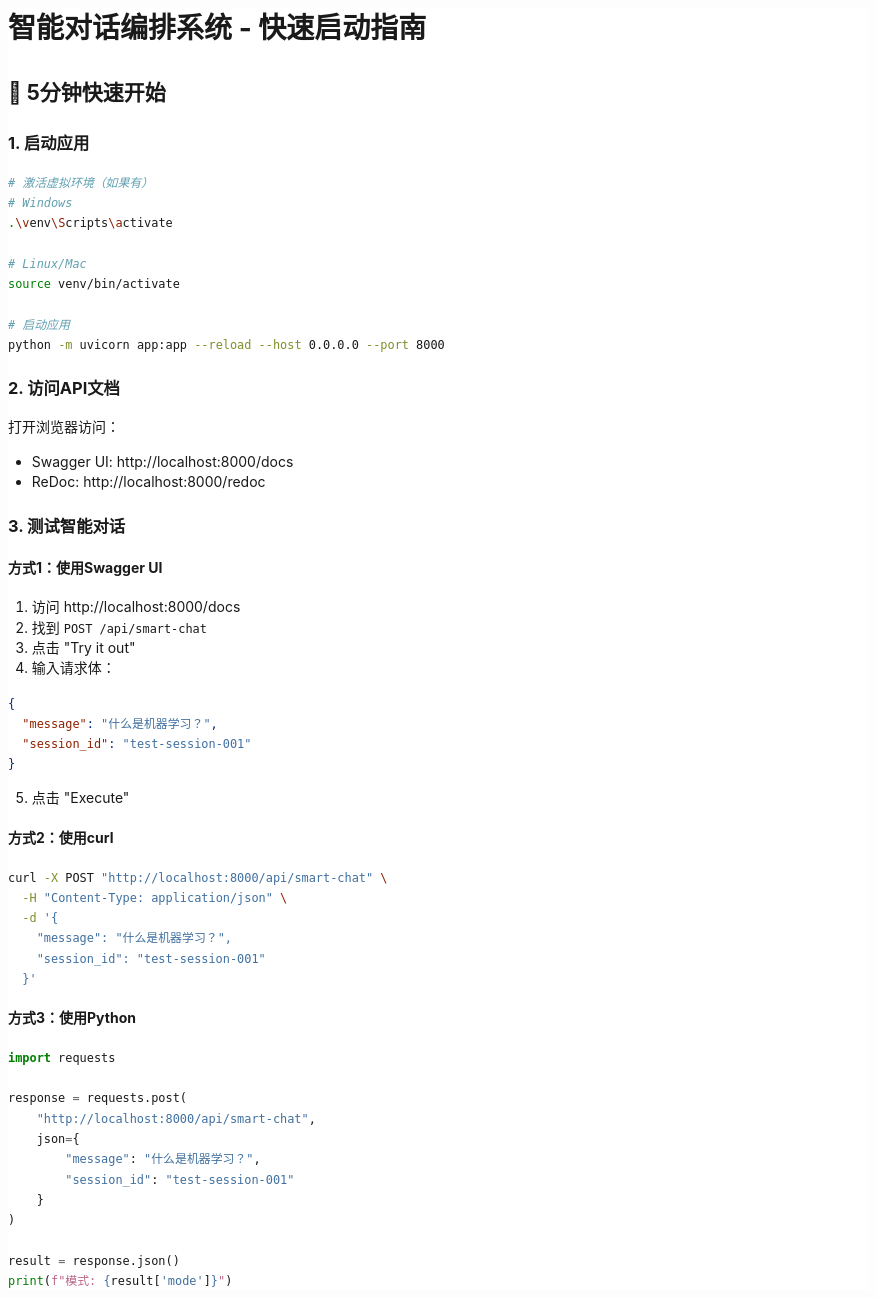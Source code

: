# 智能对话编排系统 - 快速启动指南

## 🚀 5分钟快速开始

### 1. 启动应用

```bash
# 激活虚拟环境（如果有）
# Windows
.\venv\Scripts\activate

# Linux/Mac
source venv/bin/activate

# 启动应用
python -m uvicorn app:app --reload --host 0.0.0.0 --port 8000
```

### 2. 访问API文档

打开浏览器访问：
- Swagger UI: http://localhost:8000/docs
- ReDoc: http://localhost:8000/redoc

### 3. 测试智能对话

#### 方式1：使用Swagger UI
1. 访问 http://localhost:8000/docs
2. 找到 `POST /api/smart-chat`
3. 点击 "Try it out"
4. 输入请求体：
```json
{
  "message": "什么是机器学习？",
  "session_id": "test-session-001"
}
```
5. 点击 "Execute"

#### 方式2：使用curl
```bash
curl -X POST "http://localhost:8000/api/smart-chat" \
  -H "Content-Type: application/json" \
  -d '{
    "message": "什么是机器学习？",
    "session_id": "test-session-001"
  }'
```

#### 方式3：使用Python
```python
import requests

response = requests.post(
    "http://localhost:8000/api/smart-chat",
    json={
        "message": "什么是机器学习？",
        "session_id": "test-session-001"
    }
)

result = response.json()
print(f"模式: {result['mode']}")
```